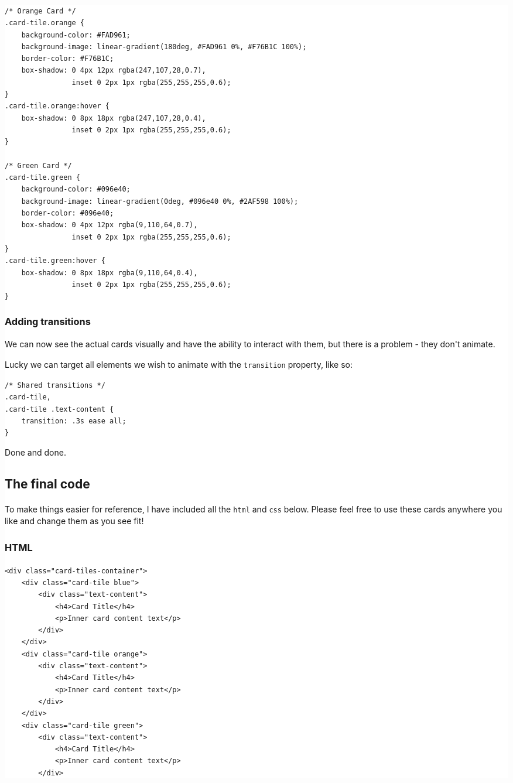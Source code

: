     /* Orange Card */
    .card-tile.orange {
        background-color: #FAD961;
        background-image: linear-gradient(180deg, #FAD961 0%, #F76B1C 100%);
        border-color: #F76B1C;
        box-shadow: 0 4px 12px rgba(247,107,28,0.7), 
                    inset 0 2px 1px rgba(255,255,255,0.6);
    }
    .card-tile.orange:hover {
        box-shadow: 0 8px 18px rgba(247,107,28,0.4), 
                    inset 0 2px 1px rgba(255,255,255,0.6);
    }

    /* Green Card */
    .card-tile.green {
        background-color: #096e40;
        background-image: linear-gradient(0deg, #096e40 0%, #2AF598 100%);
        border-color: #096e40;
        box-shadow: 0 4px 12px rgba(9,110,64,0.7), 
                    inset 0 2px 1px rgba(255,255,255,0.6);
    }
    .card-tile.green:hover {
        box-shadow: 0 8px 18px rgba(9,110,64,0.4), 
                    inset 0 2px 1px rgba(255,255,255,0.6);
    }

### Adding transitions

We can now see the actual cards visually and have the ability to interact with them, but there is a problem - they don't animate.

Lucky we can target all elements we wish to animate with the `transition` property, like so:

    /* Shared transitions */
    .card-tile,
    .card-tile .text-content {
        transition: .3s ease all;
    }

Done and done.

## The final code

To make things easier for reference, I have included all the `html` and `css` below. Please feel free to use these cards anywhere you like and change them as you see fit!

### HTML

    <div class="card-tiles-container">
        <div class="card-tile blue">
            <div class="text-content">
                <h4>Card Title</h4>
                <p>Inner card content text</p>
            </div>
        </div>
        <div class="card-tile orange">
            <div class="text-content">
                <h4>Card Title</h4>
                <p>Inner card content text</p>
            </div>
        </div>
        <div class="card-tile green">
            <div class="text-content">
                <h4>Card Title</h4>
                <p>Inner card content text</p>
            </div>